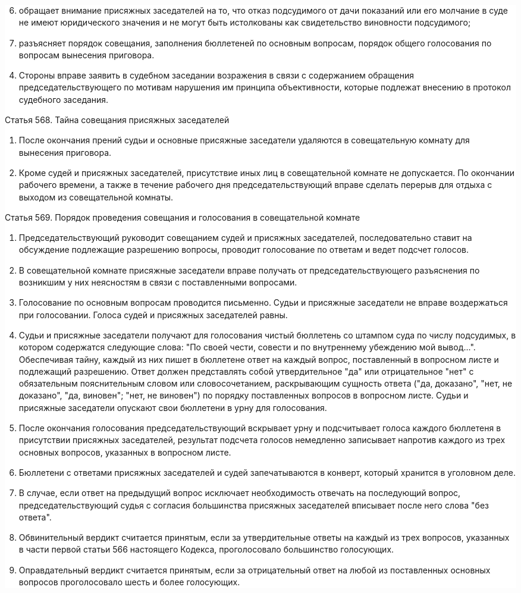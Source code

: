 6) обращает внимание присяжных заседателей на то, что отказ подсудимого от дачи показаний или его молчание в суде не имеют юридического значения и не могут быть истолкованы как свидетельство виновности подсудимого;

7) разъясняет порядок совещания, заполнения бюллетеней по основным вопросам, порядок общего голосования по вопросам вынесения приговора.

4. Стороны вправе заявить в судебном заседании возражения в связи с содержанием обращения председательствующего по мотивам нарушения им принципа объективности, которые подлежат внесению в протокол судебного заседания.

Статья 568. Тайна совещания присяжных заседателей

1. После окончания прений судьи и основные присяжные заседатели удаляются в совещательную комнату для вынесения приговора.

2. Кроме судей и присяжных заседателей, присутствие иных лиц в совещательной комнате не допускается. По окончании рабочего времени, а также в течение рабочего дня председательствующий вправе сделать перерыв для отдыха с выходом из совещательной комнаты.

Статья 569. Порядок проведения совещания и голосования в совещательной комнате

1. Председательствующий руководит совещанием судей и присяжных заседателей, последовательно ставит на обсуждение подлежащие разрешению вопросы, проводит голосование по ответам и ведет подсчет голосов.

2. В совещательной комнате присяжные заседатели вправе получать от председательствующего разъяснения по возникшим у них неясностям в связи с поставленными вопросами.

3. Голосование по основным вопросам проводится письменно. Судьи и присяжные заседатели не вправе воздержаться при голосовании. Голоса судей и присяжных заседателей равны.

4. Судьи и присяжные заседатели получают для голосования чистый бюллетень со штампом суда по числу подсудимых, в котором содержатся следующие слова: "По своей чести, совести и по внутреннему убеждению мой вывод...". Обеспечивая тайну, каждый из них пишет в бюллетене ответ на каждый вопрос, поставленный в вопросном листе и подлежащий разрешению. Ответ должен представлять собой утвердительное "да" или отрицательное "нет" с обязательным пояснительным словом или словосочетанием, раскрывающим сущность ответа ("да, доказано", "нет, не доказано", "да, виновен"; "нет, не виновен") по порядку поставленных вопросов в вопросном листе. Судьи и присяжные заседатели опускают свои бюллетени в урну для голосования.

5. После окончания голосования председательствующий вскрывает урну и подсчитывает голоса каждого бюллетеня в присутствии присяжных заседателей, результат подсчета голосов немедленно записывает напротив каждого из трех основных вопросов, указанных в вопросном листе.

6. Бюллетени с ответами присяжных заседателей и судей запечатываются в конверт, который хранится в уголовном деле.

7. В случае, если ответ на предыдущий вопрос исключает необходимость отвечать на последующий вопрос, председательствующий судья с согласия большинства присяжных заседателей вписывает после него слова "без ответа".

8. Обвинительный вердикт считается принятым, если за утвердительные ответы на каждый из трех вопросов, указанных в части первой статьи 566 настоящего Кодекса, проголосовало большинство голосующих.

9. Оправдательный вердикт считается принятым, если за отрицательный ответ на любой из поставленных основных вопросов проголосовало шесть и более голосующих.
